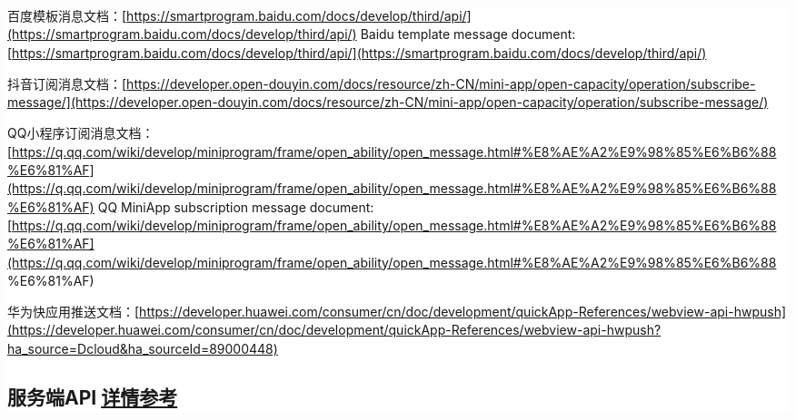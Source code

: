 百度模板消息文档：[https://smartprogram.baidu.com/docs/develop/third/api/](https://smartprogram.baidu.com/docs/develop/third/api/)
Baidu template message document: [https://smartprogram.baidu.com/docs/develop/third/api/](https://smartprogram.baidu.com/docs/develop/third/api/)

抖音订阅消息文档：[https://developer.open-douyin.com/docs/resource/zh-CN/mini-app/open-capacity/operation/subscribe-message/](https://developer.open-douyin.com/docs/resource/zh-CN/mini-app/open-capacity/operation/subscribe-message/)

QQ小程序订阅消息文档：[https://q.qq.com/wiki/develop/miniprogram/frame/open_ability/open_message.html#%E8%AE%A2%E9%98%85%E6%B6%88%E6%81%AF](https://q.qq.com/wiki/develop/miniprogram/frame/open_ability/open_message.html#%E8%AE%A2%E9%98%85%E6%B6%88%E6%81%AF)
QQ MiniApp subscription message document: [https://q.qq.com/wiki/develop/miniprogram/frame/open_ability/open_message.html#%E8%AE%A2%E9%98%85%E6%B6%88%E6%81%AF](https://q.qq.com/wiki/develop/miniprogram/frame/open_ability/open_message.html#%E8%AE%A2%E9%98%85%E6%B6%88 %E6%81%AF)

华为快应用推送文档：[https://developer.huawei.com/consumer/cn/doc/development/quickApp-References/webview-api-hwpush](https://developer.huawei.com/consumer/cn/doc/development/quickApp-References/webview-api-hwpush?ha_source=Dcloud&ha_sourceId=89000448)

## 服务端API [详情参考](https://doc.dcloud.net.cn/uniCloud/uni-cloud-push/api)
